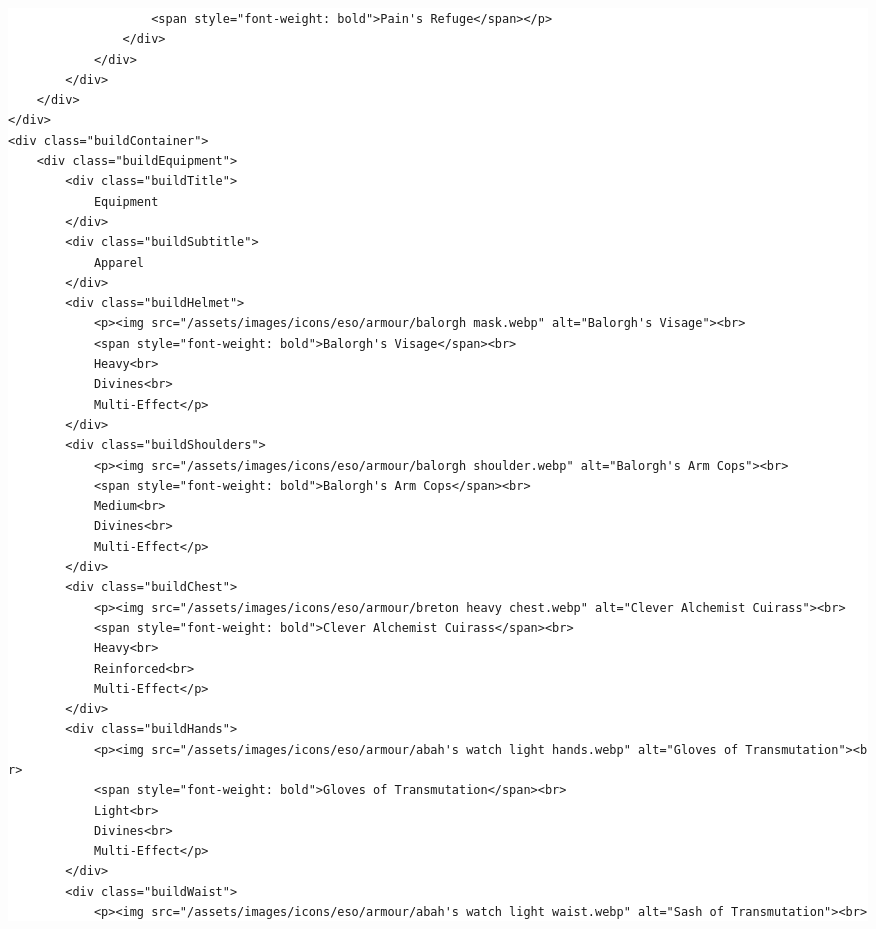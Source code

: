                         <span style="font-weight: bold">Pain's Refuge</span></p>
                    </div>
                </div>
            </div>
        </div>
    </div>
    <div class="buildContainer">
        <div class="buildEquipment">
            <div class="buildTitle">
                Equipment
            </div>
            <div class="buildSubtitle">
                Apparel
            </div>
            <div class="buildHelmet">
                <p><img src="/assets/images/icons/eso/armour/balorgh mask.webp" alt="Balorgh's Visage"><br>
                <span style="font-weight: bold">Balorgh's Visage</span><br>
                Heavy<br>
                Divines<br>
                Multi-Effect</p>
            </div>
            <div class="buildShoulders">
                <p><img src="/assets/images/icons/eso/armour/balorgh shoulder.webp" alt="Balorgh's Arm Cops"><br>
                <span style="font-weight: bold">Balorgh's Arm Cops</span><br>
                Medium<br>
                Divines<br>
                Multi-Effect</p>
            </div>
            <div class="buildChest">
                <p><img src="/assets/images/icons/eso/armour/breton heavy chest.webp" alt="Clever Alchemist Cuirass"><br>
                <span style="font-weight: bold">Clever Alchemist Cuirass</span><br>
                Heavy<br>
                Reinforced<br>
                Multi-Effect</p>
            </div>
            <div class="buildHands">
                <p><img src="/assets/images/icons/eso/armour/abah's watch light hands.webp" alt="Gloves of Transmutation"><br>
                <span style="font-weight: bold">Gloves of Transmutation</span><br>
                Light<br>
                Divines<br>
                Multi-Effect</p>
            </div>
            <div class="buildWaist">
                <p><img src="/assets/images/icons/eso/armour/abah's watch light waist.webp" alt="Sash of Transmutation"><br>